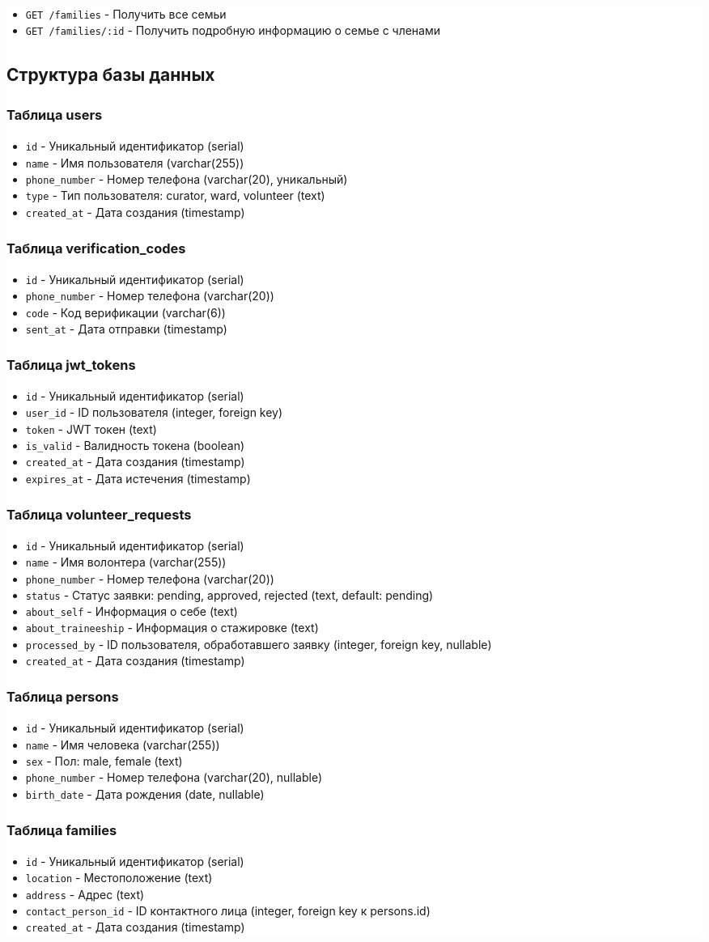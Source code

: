 - `GET /families` - Получить все семьи
- `GET /families/:id` - Получить подробную информацию о семье с членами

## Структура базы данных

### Таблица users
- `id` - Уникальный идентификатор (serial)
- `name` - Имя пользователя (varchar(255))
- `phone_number` - Номер телефона (varchar(20), уникальный)
- `type` - Тип пользователя: curator, ward, volunteer (text)
- `created_at` - Дата создания (timestamp)

### Таблица verification_codes
- `id` - Уникальный идентификатор (serial)
- `phone_number` - Номер телефона (varchar(20))
- `code` - Код верификации (varchar(6))
- `sent_at` - Дата отправки (timestamp)

### Таблица jwt_tokens
- `id` - Уникальный идентификатор (serial)
- `user_id` - ID пользователя (integer, foreign key)
- `token` - JWT токен (text)
- `is_valid` - Валидность токена (boolean)
- `created_at` - Дата создания (timestamp)
- `expires_at` - Дата истечения (timestamp)

### Таблица volunteer_requests
- `id` - Уникальный идентификатор (serial)
- `name` - Имя волонтера (varchar(255))
- `phone_number` - Номер телефона (varchar(20))
- `status` - Статус заявки: pending, approved, rejected (text, default: pending)
- `about_self` - Информация о себе (text)
- `about_traineeship` - Информация о стажировке (text)
- `processed_by` - ID пользователя, обработавшего заявку (integer, foreign key, nullable)
- `created_at` - Дата создания (timestamp)

### Таблица persons
- `id` - Уникальный идентификатор (serial)
- `name` - Имя человека (varchar(255))
- `sex` - Пол: male, female (text)
- `phone_number` - Номер телефона (varchar(20), nullable)
- `birth_date` - Дата рождения (date, nullable)

### Таблица families
- `id` - Уникальный идентификатор (serial)
- `location` - Местоположение (text)
- `address` - Адрес (text)
- `contact_person_id` - ID контактного лица (integer, foreign key к persons.id)
- `created_at` - Дата создания (timestamp)
